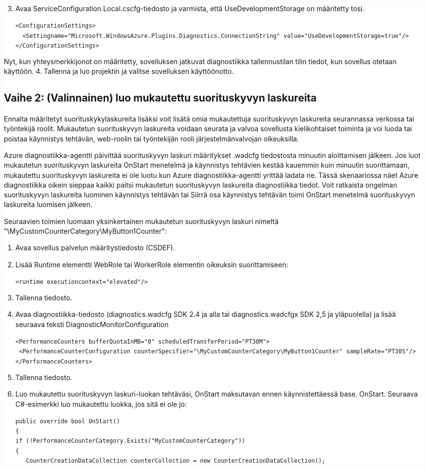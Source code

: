 3. Avaa ServiceConfiguration.Local.cscfg-tiedosto ja varmista, että UseDevelopmentStorage on määritetty tosi.

    ```
    <ConfigurationSettings>
      <Settingname="Microsoft.WindowsAzure.Plugins.Diagnostics.ConnectionString" value="UseDevelopmentStorage=true"/>
    </ConfigurationSettings>
    ```
Nyt, kun yhteysmerkkijonot on määritetty, sovelluksen jatkuvat diagnostiikka tallennustilan tilin tiedot, kun sovellus otetaan käyttöön.
4. Tallenna ja luo projektin ja valitse sovelluksen käyttöönotto.

## <a name="step-2-optional-create-custom-performance-counters"></a>Vaihe 2: (Valinnainen) luo mukautettu suorituskyvyn laskureita

Ennalta määritetyt suorituskykylaskureita lisäksi voit lisätä omia mukautettuja suorituskyvyn laskureita seurannassa verkossa tai työntekijä roolit. Mukautetun suorituskyvyn laskureita voidaan seurata ja valvoa sovellusta kielikohtaiset toiminta ja voi luoda tai poistaa käynnistys tehtävän, web-roolin tai työntekijän rooli järjestelmänvalvojan oikeuksilla.

Azure diagnostiikka-agentti päivittää suorituskyvyn laskuri määritykset .wadcfg tiedostosta minuutin aloittamisen jälkeen.  Jos luot mukautetun suorituskyvyn laskureita OnStart menetelmä ja käynnistys tehtävien kestää kauemmin kuin minuutin suorittamaan, mukautettu suorituskyvyn laskureita ei ole luotu kun Azure diagnostiikka-agentti yrittää ladata ne.  Tässä skenaariossa näet Azure diagnostiikka oikein sieppaa kaikki paitsi mukautetun suorituskyvyn laskureita diagnostiikka tiedot.  Voit ratkaista ongelman suorituskyvyn laskureita luominen käynnistys tehtävän tai Siirrä osa käynnistys tehtävän toimi OnStart menetelmä suorituskyvyn laskureita luomisen jälkeen.

Seuraavien toimien luomaan yksinkertainen mukautetun suorituskyvyn laskuri nimeltä "\MyCustomCounterCategory\MyButton1Counter":

1. Avaa sovellus palvelun määritystiedosto (CSDEF).
2. Lisää Runtime elementti WebRole tai WorkerRole elementin oikeuksin suorittamiseen:

    ```
    <runtime executioncontext="elevated"/>
    ```
3. Tallenna tiedosto.
4. Avaa diagnostiikka-tiedosto (diagnostics.wadcfg SDK 2.4 ja alla tai diagnostics.wadcfgx SDK 2,5 ja yläpuolella) ja lisää seuraava teksti DiagnosticMonitorConfiguration 

    ```
    <PerformanceCounters bufferQuotaInMB="0" scheduledTransferPeriod="PT30M">
     <PerformanceCounterConfiguration counterSpecifier="\MyCustomCounterCategory\MyButton1Counter" sampleRate="PT30S"/>
    </PerformanceCounters>
    ```
5. Tallenna tiedosto.
6. Luo mukautettu suorituskyvyn laskuri-luokan tehtäväsi, OnStart maksutavan ennen käynnistettäessä base. OnStart. Seuraava C#-esimerkki luo mukautettu luokka, jos sitä ei ole jo:

    ```
    public override bool OnStart()
    {
    if (!PerformanceCounterCategory.Exists("MyCustomCounterCategory"))
    {
       CounterCreationDataCollection counterCollection = new CounterCreationDataCollection();
